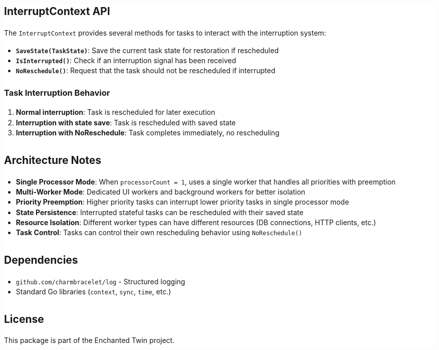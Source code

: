## InterruptContext API

The `InterruptContext` provides several methods for tasks to interact with the interruption system:

- **`SaveState(TaskState)`**: Save the current task state for restoration if rescheduled
- **`IsInterrupted()`**: Check if an interruption signal has been received
- **`NoReschedule()`**: Request that the task should not be rescheduled if interrupted

### Task Interruption Behavior

1. **Normal interruption**: Task is rescheduled for later execution
2. **Interruption with state save**: Task is rescheduled with saved state
3. **Interruption with NoReschedule**: Task completes immediately, no rescheduling

## Architecture Notes

- **Single Processor Mode**: When `processorCount = 1`, uses a single worker that handles all priorities with preemption
- **Multi-Worker Mode**: Dedicated UI workers and background workers for better isolation
- **Priority Preemption**: Higher priority tasks can interrupt lower priority tasks in single processor mode
- **State Persistence**: Interrupted stateful tasks can be rescheduled with their saved state
- **Resource Isolation**: Different worker types can have different resources (DB connections, HTTP clients, etc.)
- **Task Control**: Tasks can control their own rescheduling behavior using `NoReschedule()`

## Dependencies

- `github.com/charmbracelet/log` - Structured logging
- Standard Go libraries (`context`, `sync`, `time`, etc.)

## License

This package is part of the Enchanted Twin project.